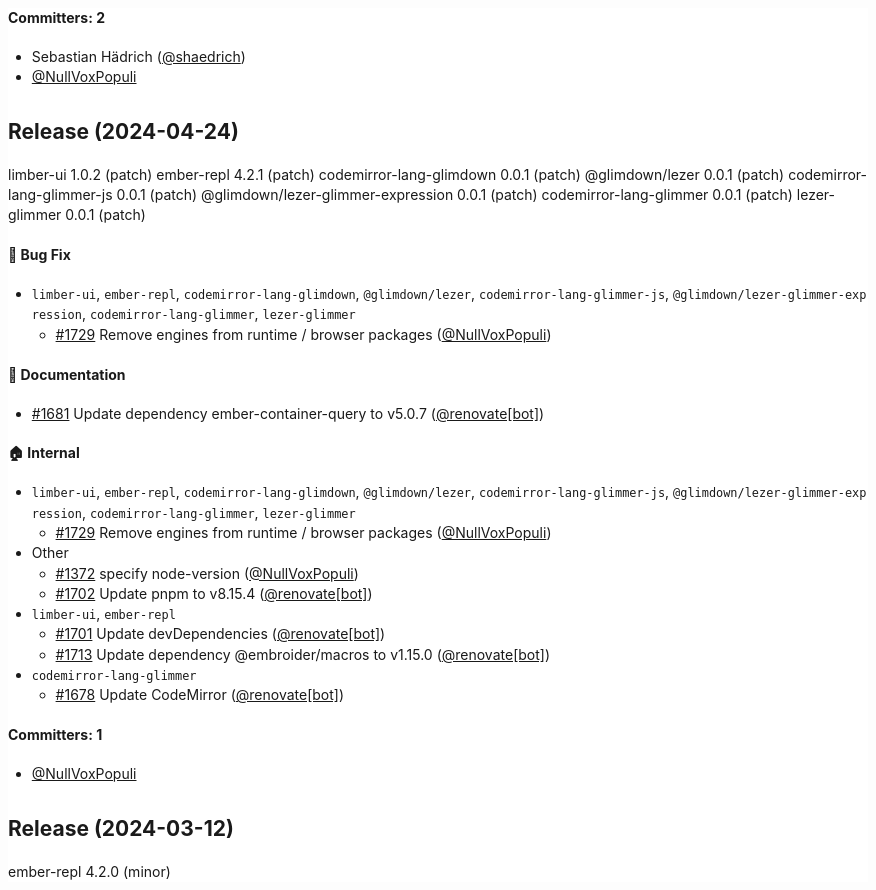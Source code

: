 #### Committers: 2
- Sebastian Hädrich ([@shaedrich](https://github.com/shaedrich))
- [@NullVoxPopuli](https://github.com/NullVoxPopuli)

## Release (2024-04-24)

limber-ui 1.0.2 (patch)
ember-repl 4.2.1 (patch)
codemirror-lang-glimdown 0.0.1 (patch)
@glimdown/lezer 0.0.1 (patch)
codemirror-lang-glimmer-js 0.0.1 (patch)
@glimdown/lezer-glimmer-expression 0.0.1 (patch)
codemirror-lang-glimmer 0.0.1 (patch)
lezer-glimmer 0.0.1 (patch)

#### :bug: Bug Fix
* `limber-ui`, `ember-repl`, `codemirror-lang-glimdown`, `@glimdown/lezer`, `codemirror-lang-glimmer-js`, `@glimdown/lezer-glimmer-expression`, `codemirror-lang-glimmer`, `lezer-glimmer`
  * [#1729](https://github.com/NullVoxPopuli/limber/pull/1729) Remove engines from runtime / browser packages ([@NullVoxPopuli](https://github.com/NullVoxPopuli))

#### :memo: Documentation
* [#1681](https://github.com/NullVoxPopuli/limber/pull/1681) Update dependency ember-container-query to v5.0.7 ([@renovate[bot]](https://github.com/apps/renovate))

#### :house: Internal
* `limber-ui`, `ember-repl`, `codemirror-lang-glimdown`, `@glimdown/lezer`, `codemirror-lang-glimmer-js`, `@glimdown/lezer-glimmer-expression`, `codemirror-lang-glimmer`, `lezer-glimmer`
  * [#1729](https://github.com/NullVoxPopuli/limber/pull/1729) Remove engines from runtime / browser packages ([@NullVoxPopuli](https://github.com/NullVoxPopuli))
* Other
  * [#1372](https://github.com/NullVoxPopuli/limber/pull/1372) specify node-version ([@NullVoxPopuli](https://github.com/NullVoxPopuli))
  * [#1702](https://github.com/NullVoxPopuli/limber/pull/1702) Update pnpm to v8.15.4 ([@renovate[bot]](https://github.com/apps/renovate))
* `limber-ui`, `ember-repl`
  * [#1701](https://github.com/NullVoxPopuli/limber/pull/1701) Update devDependencies ([@renovate[bot]](https://github.com/apps/renovate))
  * [#1713](https://github.com/NullVoxPopuli/limber/pull/1713) Update dependency @embroider/macros to v1.15.0 ([@renovate[bot]](https://github.com/apps/renovate))
* `codemirror-lang-glimmer`
  * [#1678](https://github.com/NullVoxPopuli/limber/pull/1678) Update CodeMirror ([@renovate[bot]](https://github.com/apps/renovate))

#### Committers: 1
- [@NullVoxPopuli](https://github.com/NullVoxPopuli)

## Release (2024-03-12)

ember-repl 4.2.0 (minor)
